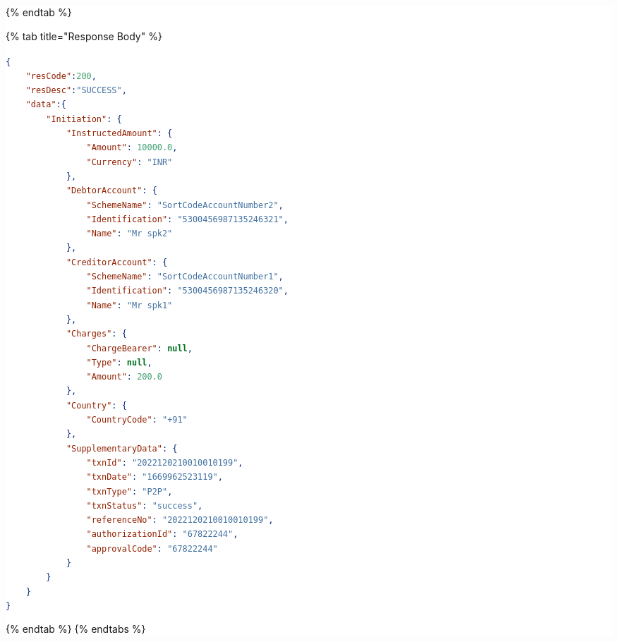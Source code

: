 {% endtab %}

{% tab title="Response Body" %}
```json
{
    "resCode":200,
    "resDesc":"SUCCESS",
    "data":{
        "Initiation": {
            "InstructedAmount": {
                "Amount": 10000.0,
                "Currency": "INR"
            },
            "DebtorAccount": {
                "SchemeName": "SortCodeAccountNumber2",
                "Identification": "5300456987135246321",
                "Name": "Mr spk2"
            },
            "CreditorAccount": {
                "SchemeName": "SortCodeAccountNumber1",
                "Identification": "5300456987135246320",
                "Name": "Mr spk1"
            },
            "Charges": {
                "ChargeBearer": null,
                "Type": null,
                "Amount": 200.0
            },
            "Country": {
                "CountryCode": "+91"
            },
            "SupplementaryData": {
                "txnId": "2022120210010010199",
                "txnDate": "1669962523119",
                "txnType": "P2P",
                "txnStatus": "success",
                "referenceNo": "2022120210010010199",
                "authorizationId": "67822244",
                "approvalCode": "67822244"
            }
        }
    }
}
```
{% endtab %}
{% endtabs %}
